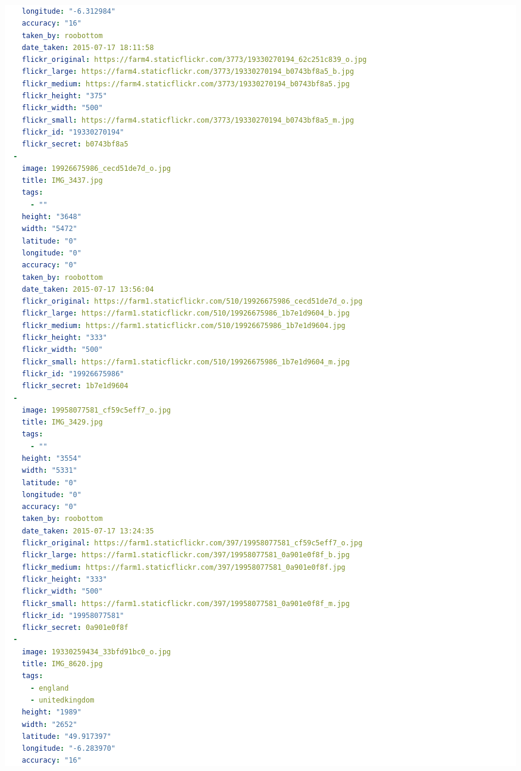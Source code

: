 ```yaml
    longitude: "-6.312984"
    accuracy: "16"
    taken_by: roobottom
    date_taken: 2015-07-17 18:11:58
    flickr_original: https://farm4.staticflickr.com/3773/19330270194_62c251c839_o.jpg
    flickr_large: https://farm4.staticflickr.com/3773/19330270194_b0743bf8a5_b.jpg
    flickr_medium: https://farm4.staticflickr.com/3773/19330270194_b0743bf8a5.jpg
    flickr_height: "375"
    flickr_width: "500"
    flickr_small: https://farm4.staticflickr.com/3773/19330270194_b0743bf8a5_m.jpg
    flickr_id: "19330270194"
    flickr_secret: b0743bf8a5
  - 
    image: 19926675986_cecd51de7d_o.jpg
    title: IMG_3437.jpg
    tags:
      - ""
    height: "3648"
    width: "5472"
    latitude: "0"
    longitude: "0"
    accuracy: "0"
    taken_by: roobottom
    date_taken: 2015-07-17 13:56:04
    flickr_original: https://farm1.staticflickr.com/510/19926675986_cecd51de7d_o.jpg
    flickr_large: https://farm1.staticflickr.com/510/19926675986_1b7e1d9604_b.jpg
    flickr_medium: https://farm1.staticflickr.com/510/19926675986_1b7e1d9604.jpg
    flickr_height: "333"
    flickr_width: "500"
    flickr_small: https://farm1.staticflickr.com/510/19926675986_1b7e1d9604_m.jpg
    flickr_id: "19926675986"
    flickr_secret: 1b7e1d9604
  - 
    image: 19958077581_cf59c5eff7_o.jpg
    title: IMG_3429.jpg
    tags:
      - ""
    height: "3554"
    width: "5331"
    latitude: "0"
    longitude: "0"
    accuracy: "0"
    taken_by: roobottom
    date_taken: 2015-07-17 13:24:35
    flickr_original: https://farm1.staticflickr.com/397/19958077581_cf59c5eff7_o.jpg
    flickr_large: https://farm1.staticflickr.com/397/19958077581_0a901e0f8f_b.jpg
    flickr_medium: https://farm1.staticflickr.com/397/19958077581_0a901e0f8f.jpg
    flickr_height: "333"
    flickr_width: "500"
    flickr_small: https://farm1.staticflickr.com/397/19958077581_0a901e0f8f_m.jpg
    flickr_id: "19958077581"
    flickr_secret: 0a901e0f8f
  - 
    image: 19330259434_33bfd91bc0_o.jpg
    title: IMG_8620.jpg
    tags:
      - england
      - unitedkingdom
    height: "1989"
    width: "2652"
    latitude: "49.917397"
    longitude: "-6.283970"
    accuracy: "16"
```
